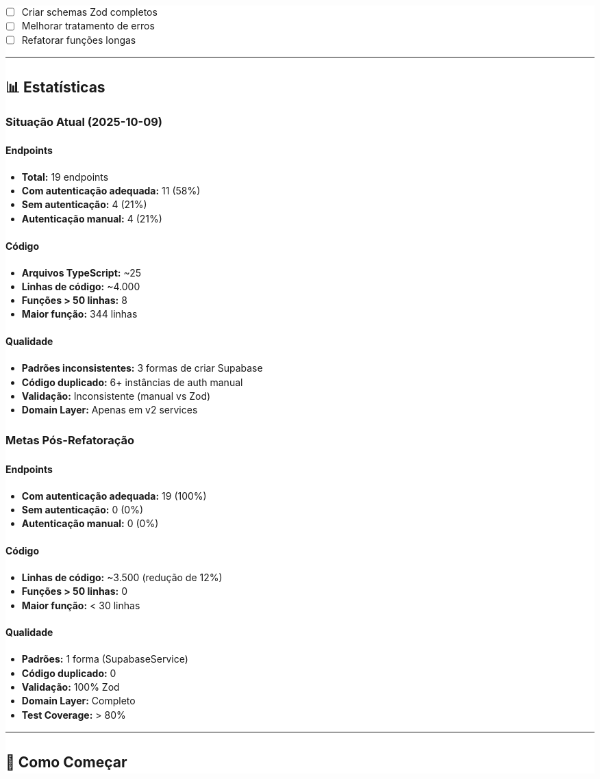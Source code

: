 - [ ] Criar schemas Zod completos
- [ ] Melhorar tratamento de erros
- [ ] Refatorar funções longas

---

## 📊 Estatísticas

### Situação Atual (2025-10-09)

#### Endpoints
- **Total:** 19 endpoints
- **Com autenticação adequada:** 11 (58%)
- **Sem autenticação:** 4 (21%)
- **Autenticação manual:** 4 (21%)

#### Código
- **Arquivos TypeScript:** ~25
- **Linhas de código:** ~4.000
- **Funções > 50 linhas:** 8
- **Maior função:** 344 linhas

#### Qualidade
- **Padrões inconsistentes:** 3 formas de criar Supabase
- **Código duplicado:** 6+ instâncias de auth manual
- **Validação:** Inconsistente (manual vs Zod)
- **Domain Layer:** Apenas em v2 services

### Metas Pós-Refatoração

#### Endpoints
- **Com autenticação adequada:** 19 (100%)
- **Sem autenticação:** 0 (0%)
- **Autenticação manual:** 0 (0%)

#### Código
- **Linhas de código:** ~3.500 (redução de 12%)
- **Funções > 50 linhas:** 0
- **Maior função:** < 30 linhas

#### Qualidade
- **Padrões:** 1 forma (SupabaseService)
- **Código duplicado:** 0
- **Validação:** 100% Zod
- **Domain Layer:** Completo
- **Test Coverage:** > 80%

---

## 🚀 Como Começar
